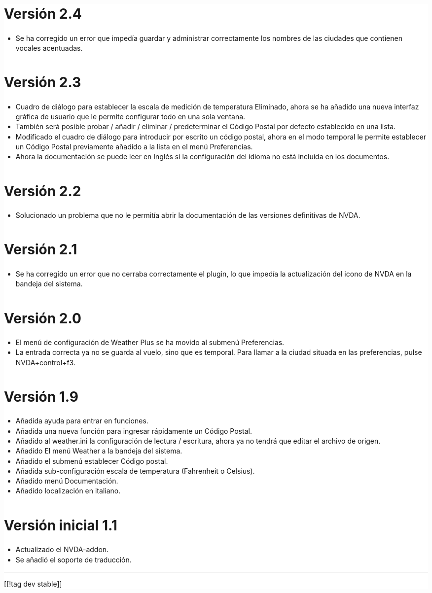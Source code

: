 # Versión 2.4 #

* Se ha corregido un error que impedía guardar y administrar correctamente
  los nombres de las ciudades que contienen vocales acentuadas.

# Versión 2.3 #
* Cuadro de diálogo para establecer la escala de medición de temperatura
  Eliminado, ahora se ha añadido una nueva interfaz gráfica de usuario que
  le permite configurar todo en una sola ventana.
* También será posible probar / añadir / eliminar / predeterminar el Código
  Postal por defecto establecido en una lista.
* Modificado el cuadro de diálogo para introducir por escrito un código
  postal, ahora en el modo temporal le permite establecer un Código Postal
  previamente añadido a la lista en el menú Preferencias.
* Ahora la documentación se puede leer en Inglés si la configuración del
  idioma no está incluida en los documentos.

# Versión 2.2 #

* Solucionado un problema que no le permitía abrir la documentación de las
  versiones definitivas de NVDA.

# Versión 2.1 #

* Se ha corregido un error que no cerraba correctamente el plugin, lo que
  impedía la actualización del icono de NVDA en la bandeja del sistema.

# Versión 2.0 #

* El menú de configuración de Weather Plus se ha movido al submenú
  Preferencias.
* La entrada correcta ya no se guarda al vuelo, sino que es temporal. Para
  llamar a la ciudad situada en las preferencias, pulse NVDA+control+f3.

# Versión 1.9 #

* Añadida ayuda para entrar en funciones.
* Añadida una nueva función para ingresar rápidamente un Código Postal.
* Añadido al weather.ini la configuración de lectura / escritura, ahora ya
  no tendrá que editar el archivo de origen.
* Añadido El menú Weather a la bandeja del sistema.
* Añadido el submenú establecer Código postal.
* Añadida sub-configuración escala de temperatura (Fahrenheit o Celsius).
* Añadido menú Documentación.
* Añadido localización en italiano.

# Versión inicial 1.1 #

* Actualizado el NVDA-addon.
* Se añadió el soporte de traducción.

--------------------------------------------------------------------------------

[[!tag dev stable]]

[1]: https://addons.nvda-project.org/files/get.php?file=wetp
